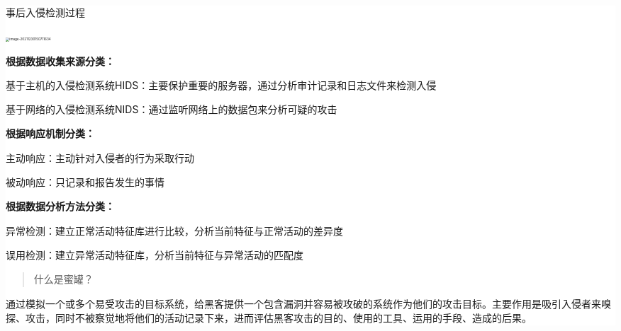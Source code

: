事后入侵检测过程

<img src="/Users/keter/Documents/image/image-20211230150711634.png" alt="image-20211230150711634" style="zoom:33%;" />

**根据数据收集来源分类：**

基于主机的入侵检测系统HIDS：主要保护重要的服务器，通过分析审计记录和日志文件来检测入侵

基于网络的入侵检测系统NIDS：通过监听网络上的数据包来分析可疑的攻击

**根据响应机制分类：**

主动响应：主动针对入侵者的行为采取行动

被动响应：只记录和报告发生的事情

**根据数据分析方法分类：**

异常检测：建立正常活动特征库进行比较，分析当前特征与正常活动的差异度

误用检测：建立异常活动特征库，分析当前特征与异常活动的匹配度



> 什么是蜜罐？

通过模拟一个或多个易受攻击的目标系统，给黑客提供一个包含漏洞并容易被攻破的系统作为他们的攻击目标。主要作用是吸引入侵者来嗅探、攻击，同时不被察觉地将他们的活动记录下来，进而评估黑客攻击的目的、使用的工具、运用的手段、造成的后果。







